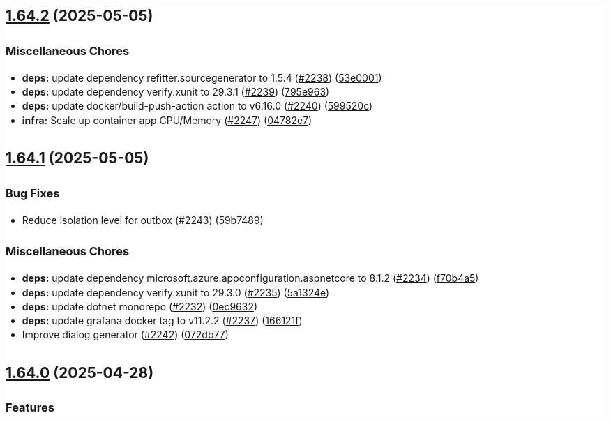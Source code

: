 ## [1.64.2](https://github.com/Altinn/dialogporten/compare/v1.64.1...v1.64.2) (2025-05-05)


### Miscellaneous Chores

* **deps:** update dependency refitter.sourcegenerator to 1.5.4 ([#2238](https://github.com/Altinn/dialogporten/issues/2238)) ([53e0001](https://github.com/Altinn/dialogporten/commit/53e0001fd376151b02805f070fb0055a7d18b5fe))
* **deps:** update dependency verify.xunit to 29.3.1 ([#2239](https://github.com/Altinn/dialogporten/issues/2239)) ([795e963](https://github.com/Altinn/dialogporten/commit/795e963e34e26fca1aaae2edff4f9ebf43e8a3c0))
* **deps:** update docker/build-push-action action to v6.16.0 ([#2240](https://github.com/Altinn/dialogporten/issues/2240)) ([599520c](https://github.com/Altinn/dialogporten/commit/599520c0e17baea6db727adaf7f2d344180b394a))
* **infra:** Scale up container app CPU/Memory ([#2247](https://github.com/Altinn/dialogporten/issues/2247)) ([04782e7](https://github.com/Altinn/dialogporten/commit/04782e75b15862a2f20d451ad2ae14c53b5501cf))

## [1.64.1](https://github.com/Altinn/dialogporten/compare/v1.64.0...v1.64.1) (2025-05-05)


### Bug Fixes

* Reduce isolation level for outbox ([#2243](https://github.com/Altinn/dialogporten/issues/2243)) ([59b7489](https://github.com/Altinn/dialogporten/commit/59b74894633748ad97c38931ddc70c95ddbf369b))


### Miscellaneous Chores

* **deps:** update dependency microsoft.azure.appconfiguration.aspnetcore to 8.1.2 ([#2234](https://github.com/Altinn/dialogporten/issues/2234)) ([f70b4a5](https://github.com/Altinn/dialogporten/commit/f70b4a5914f53e0bd3e7b7ebad046d76fad467c5))
* **deps:** update dependency verify.xunit to 29.3.0 ([#2235](https://github.com/Altinn/dialogporten/issues/2235)) ([5a1324e](https://github.com/Altinn/dialogporten/commit/5a1324ef1c671c4717d9f9e42a1b48c5e7e84cc0))
* **deps:** update dotnet monorepo ([#2232](https://github.com/Altinn/dialogporten/issues/2232)) ([0ec9632](https://github.com/Altinn/dialogporten/commit/0ec9632027f7130b9f69c6dcacd718e7ce0b718a))
* **deps:** update grafana docker tag to v11.2.2 ([#2237](https://github.com/Altinn/dialogporten/issues/2237)) ([166121f](https://github.com/Altinn/dialogporten/commit/166121f775aa75fc8aa02f88af45bf0208e6d99e))
* Improve dialog generator ([#2242](https://github.com/Altinn/dialogporten/issues/2242)) ([072db77](https://github.com/Altinn/dialogporten/commit/072db77bdc6a6df41d12b325916d3b7340757a28))

## [1.64.0](https://github.com/Altinn/dialogporten/compare/v1.63.3...v1.64.0) (2025-04-28)


### Features

